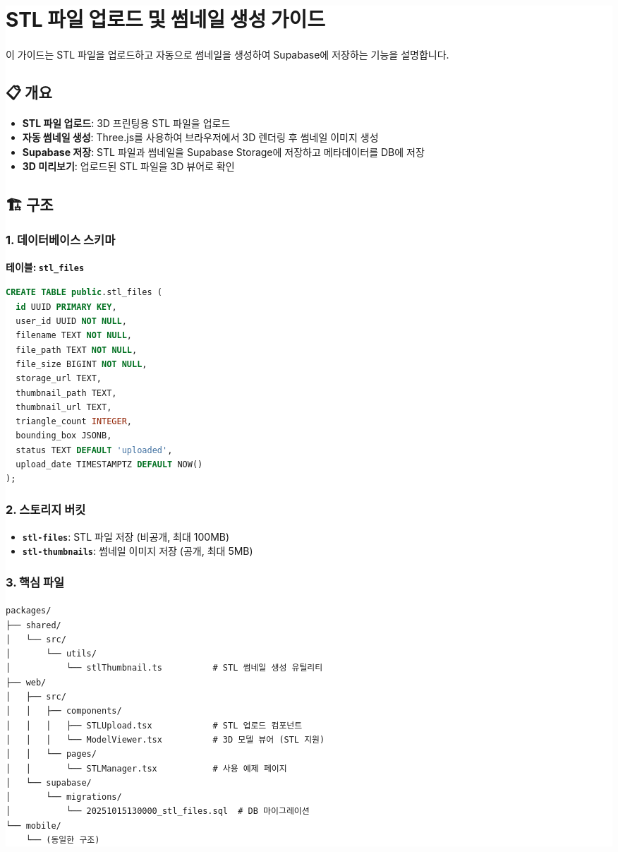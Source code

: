 # STL 파일 업로드 및 썸네일 생성 가이드

이 가이드는 STL 파일을 업로드하고 자동으로 썸네일을 생성하여 Supabase에 저장하는 기능을 설명합니다.

## 📋 개요

- **STL 파일 업로드**: 3D 프린팅용 STL 파일을 업로드
- **자동 썸네일 생성**: Three.js를 사용하여 브라우저에서 3D 렌더링 후 썸네일 이미지 생성
- **Supabase 저장**: STL 파일과 썸네일을 Supabase Storage에 저장하고 메타데이터를 DB에 저장
- **3D 미리보기**: 업로드된 STL 파일을 3D 뷰어로 확인

## 🏗️ 구조

### 1. 데이터베이스 스키마

**테이블: `stl_files`**

```sql
CREATE TABLE public.stl_files (
  id UUID PRIMARY KEY,
  user_id UUID NOT NULL,
  filename TEXT NOT NULL,
  file_path TEXT NOT NULL,
  file_size BIGINT NOT NULL,
  storage_url TEXT,
  thumbnail_path TEXT,
  thumbnail_url TEXT,
  triangle_count INTEGER,
  bounding_box JSONB,
  status TEXT DEFAULT 'uploaded',
  upload_date TIMESTAMPTZ DEFAULT NOW()
);
```

### 2. 스토리지 버킷

- **`stl-files`**: STL 파일 저장 (비공개, 최대 100MB)
- **`stl-thumbnails`**: 썸네일 이미지 저장 (공개, 최대 5MB)

### 3. 핵심 파일

```
packages/
├── shared/
│   └── src/
│       └── utils/
│           └── stlThumbnail.ts          # STL 썸네일 생성 유틸리티
├── web/
│   ├── src/
│   │   ├── components/
│   │   │   ├── STLUpload.tsx            # STL 업로드 컴포넌트
│   │   │   └── ModelViewer.tsx          # 3D 모델 뷰어 (STL 지원)
│   │   └── pages/
│   │       └── STLManager.tsx           # 사용 예제 페이지
│   └── supabase/
│       └── migrations/
│           └── 20251015130000_stl_files.sql  # DB 마이그레이션
└── mobile/
    └── (동일한 구조)
```

